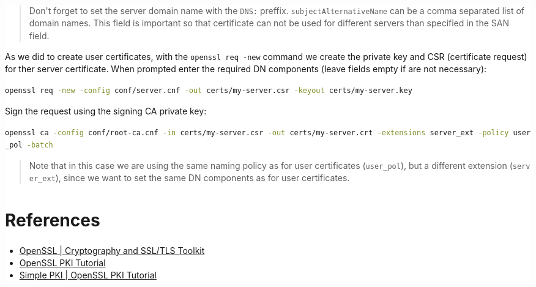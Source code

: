 > Don't forget to set the server domain name with the `DNS:` preffix. `subjectAlternativeName` can be a comma separated list of domain names. This field is important so that certificate can not be used for different servers than specified in the SAN field.

As we did to create user certificates, with the `openssl req -new` command we create the private key and CSR (certificate request) for ther server certificate. When prompted enter the required DN components (leave fields empty if are not necessary):

```bash
openssl req -new -config conf/server.cnf -out certs/my-server.csr -keyout certs/my-server.key
```

Sign the request using the signing CA private key:

```bash
openssl ca -config conf/root-ca.cnf -in certs/my-server.csr -out certs/my-server.crt -extensions server_ext -policy user_pol -batch
```

> Note that in this case we are using the same naming policy as for user certificates (`user_pol`), but a different extension (`server_ext`), since we want to set the same DN components as for user certificates.

# References

- [OpenSSL | Cryptography and SSL/TLS Toolkit](https://www.openssl.org/)
- [OpenSSL PKI Tutorial](https://pki-tutorial.readthedocs.io/en/latest/)
- [Simple PKI | OpenSSL PKI Tutorial](https://pki-tutorial.readthedocs.io/en/latest/simple/index.html)
